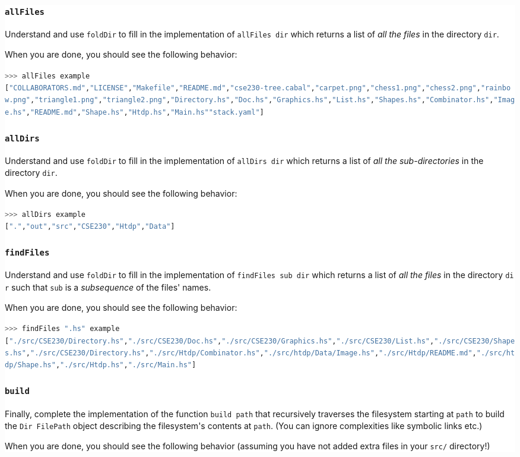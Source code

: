 ### `allFiles`

Understand and use `foldDir` to fill in the implementation
of `allFiles dir` which returns a list of *all the files*
in the directory `dir`.

When you are done, you should see the following behavior:

```haskell
>>> allFiles example
["COLLABORATORS.md","LICENSE","Makefile","README.md","cse230-tree.cabal","carpet.png","chess1.png","chess2.png","rainbow.png","triangle1.png","triangle2.png","Directory.hs","Doc.hs","Graphics.hs","List.hs","Shapes.hs","Combinator.hs","Image.hs","README.md","Shape.hs","Htdp.hs","Main.hs""stack.yaml"]
```


### `allDirs`

Understand and use `foldDir` to fill in the implementation of
`allDirs dir` which returns a list of *all the sub-directories*
in the directory `dir`.

When you are done, you should see the following behavior:

```haskell
>>> allDirs example
[".","out","src","CSE230","Htdp","Data"]
```


### `findFiles`

Understand and use `foldDir` to fill in the implementation of
`findFiles sub dir` which returns a list of *all the files*
in the directory `dir` such that `sub` is a *subsequence*
of the files' names.

When you are done, you should see the following behavior:

```haskell
>>> findFiles ".hs" example
["./src/CSE230/Directory.hs","./src/CSE230/Doc.hs","./src/CSE230/Graphics.hs","./src/CSE230/List.hs","./src/CSE230/Shapes.hs","./src/CSE230/Directory.hs","./src/Htdp/Combinator.hs","./src/htdp/Data/Image.hs","./src/Htdp/README.md","./src/htdp/Shape.hs","./src/Htdp.hs","./src/Main.hs"]

```

### `build`

Finally, complete the implementation of the function
`build path` that recursively traverses the filesystem
starting at `path` to build the `Dir FilePath` object
describing the filesystem's contents at `path`. (You
can ignore complexities like symbolic links etc.)

When you are done, you should see the following
behavior (assuming you have not added extra files
in your `src/` directory!)
